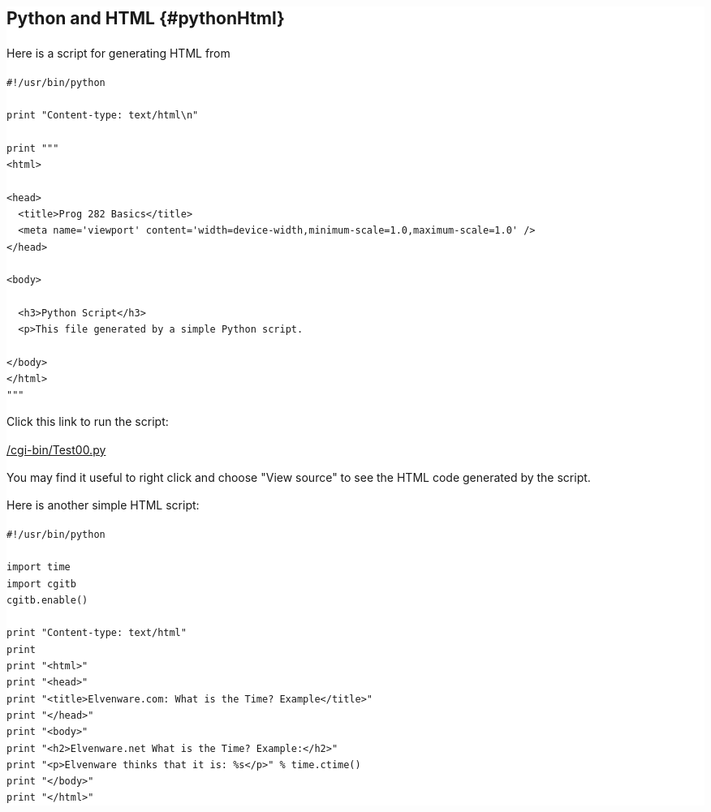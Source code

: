 Python and HTML {#pythonHtml}
---------------

Here is a script for generating HTML from

``` {.code}
#!/usr/bin/python

print "Content-type: text/html\n"

print """
<html>

<head>
  <title>Prog 282 Basics</title>
  <meta name='viewport' content='width=device-width,minimum-scale=1.0,maximum-scale=1.0' />
</head>

<body>

  <h3>Python Script</h3>
  <p>This file generated by a simple Python script.

</body>
</html>
"""
```

Click this link to run the script:

[/cgi-bin/Test00.py](/cgi-bin/Test00.py)

You may find it useful to right click and choose "View source" to see
the HTML code generated by the script.

Here is another simple HTML script:

``` {.code}
#!/usr/bin/python

import time
import cgitb
cgitb.enable()

print "Content-type: text/html"
print
print "<html>"
print "<head>"
print "<title>Elvenware.com: What is the Time? Example</title>"
print "</head>"
print "<body>"
print "<h2>Elvenware.net What is the Time? Example:</h2>"
print "<p>Elvenware thinks that it is: %s</p>" % time.ctime()
print "</body>"
print "</html>"
```
